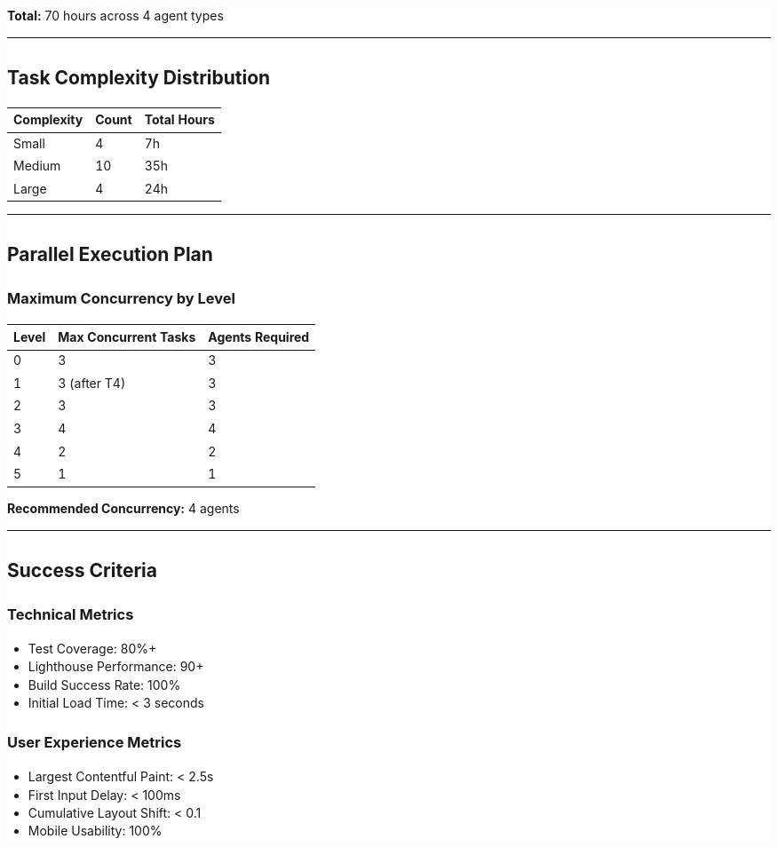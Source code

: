 **Total:** 70 hours across 4 agent types

---

## Task Complexity Distribution

| Complexity | Count | Total Hours |
|------------|-------|-------------|
| Small | 4 | 7h |
| Medium | 10 | 35h |
| Large | 4 | 24h |

---

## Parallel Execution Plan

### Maximum Concurrency by Level

| Level | Max Concurrent Tasks | Agents Required |
|-------|---------------------|-----------------|
| 0 | 3 | 3 |
| 1 | 3 (after T4) | 3 |
| 2 | 3 | 3 |
| 3 | 4 | 4 |
| 4 | 2 | 2 |
| 5 | 1 | 1 |

**Recommended Concurrency:** 4 agents

---

## Success Criteria

### Technical Metrics
- Test Coverage: 80%+
- Lighthouse Performance: 90+
- Build Success Rate: 100%
- Initial Load Time: < 3 seconds

### User Experience Metrics
- Largest Contentful Paint: < 2.5s
- First Input Delay: < 100ms
- Cumulative Layout Shift: < 0.1
- Mobile Usability: 100%
